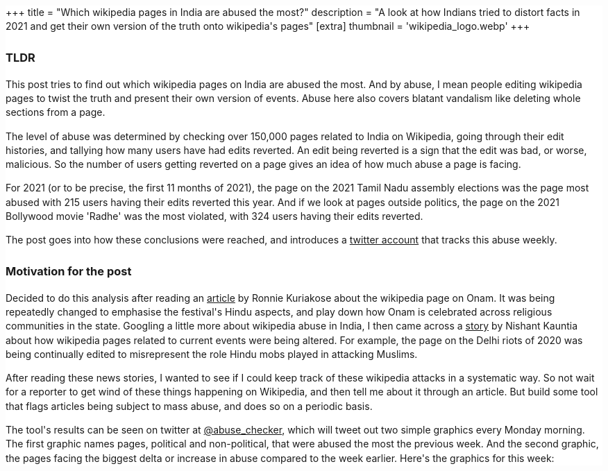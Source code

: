 +++
title = "Which wikipedia pages in India are abused the most?"
description = "A look at how Indians tried to distort facts in 2021 and get their own version of the truth onto wikipedia's pages"
[extra]
thumbnail = 'wikipedia_logo.webp'
+++

### TLDR
This post tries to find out which wikipedia pages on India are abused the most. And by abuse, I mean people editing wikipedia pages to twist the truth and present their own version of events. Abuse here also covers blatant vandalism like deleting whole sections from a page. 

The level of abuse was determined by checking over 150,000 pages related to India on Wikipedia, going through their edit histories, and tallying how many users have had edits reverted. An edit being reverted is a sign that the edit was bad, or worse, malicious. So the number of users getting reverted on a page gives an idea of how much abuse a page is facing.

For 2021 (or to be precise, the first 11 months of 2021), the page on the 2021 Tamil Nadu assembly elections was the page most abused with 215 users having their edits reverted this year. And if we look at pages outside politics, the page on the 2021 Bollywood movie 'Radhe' was the most violated, with 324 users having their edits reverted. 

The post goes into how these conclusions were reached, and introduces a [twitter account](https://twitter.com/abuse_checker) that tracks this abuse weekly.

### Motivation for the post
Decided to do this analysis after reading an [article](https://www.onmanorama.com/news/kerala/2021/08/15/onam-wikipedia-page-edit-wars-right-wing-mobs.amp.html) by Ronnie Kuriakose about the wikipedia page on Onam. It was being repeatedly changed to emphasise the festival's Hindu aspects, and play down how Onam is celebrated  across religious communities in the state. Googling a little more about wikipedia abuse in India, I then came across a [story](https://caravanmagazine.in/media/wikipedia-earned-ire-hindu-right) by Nishant Kauntia about how wikipedia pages related to current events were being altered. For example, the page on the Delhi riots of 2020 was being continually edited to misrepresent the role Hindu mobs played in attacking Muslims.

After reading these news stories, I wanted to see if I could keep track of these wikipedia attacks in a systematic way. So not wait for a reporter to get wind of these things happening on Wikipedia, and then tell me about it through an article. But build some tool that flags articles being subject to mass abuse, and does so on a periodic basis.

The tool's results can be seen on twitter at [@abuse_checker](https://twitter.com/abuse_checker), which will tweet out two simple graphics every Monday morning. The first graphic names pages, political and non-political, that were abused the most the previous week. And the second graphic, the pages facing the biggest delta or increase in abuse compared to the week earlier. Here's the graphics for this week:
